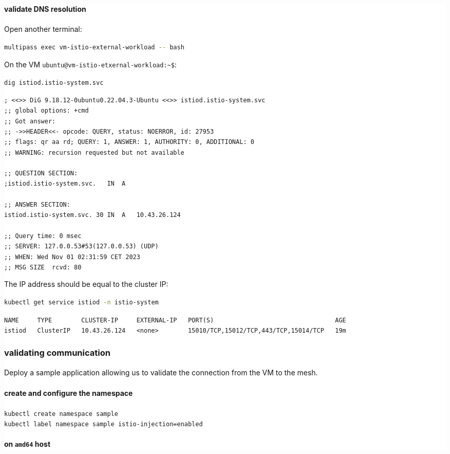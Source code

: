 #### validate DNS resolution

Open another terminal:

```sh
multipass exec vm-istio-external-workload -- bash
```

On the VM `ubuntu@vm-istio-etxernal-workload:~$`:

```sh
dig istiod.istio-system.svc
```

```
; <<>> DiG 9.18.12-0ubuntu0.22.04.3-Ubuntu <<>> istiod.istio-system.svc
;; global options: +cmd
;; Got answer:
;; ->>HEADER<<- opcode: QUERY, status: NOERROR, id: 27953
;; flags: qr aa rd; QUERY: 1, ANSWER: 1, AUTHORITY: 0, ADDITIONAL: 0
;; WARNING: recursion requested but not available

;; QUESTION SECTION:
;istiod.istio-system.svc.	IN	A

;; ANSWER SECTION:
istiod.istio-system.svc. 30	IN	A	10.43.26.124

;; Query time: 0 msec
;; SERVER: 127.0.0.53#53(127.0.0.53) (UDP)
;; WHEN: Wed Nov 01 02:31:59 CET 2023
;; MSG SIZE  rcvd: 80
```

The IP address should be equal to the cluster IP:

```sh
kubectl get service istiod -n istio-system
```

```
NAME     TYPE        CLUSTER-IP     EXTERNAL-IP   PORT(S)                                 AGE
istiod   ClusterIP   10.43.26.124   <none>        15010/TCP,15012/TCP,443/TCP,15014/TCP   19m
```

### validating communication

Deploy a sample application allowing us to validate the connection from the VM to the mesh.

#### create and configure the namespace

```sh
kubectl create namespace sample
kubectl label namespace sample istio-injection=enabled
```

#### on `amd64` host

